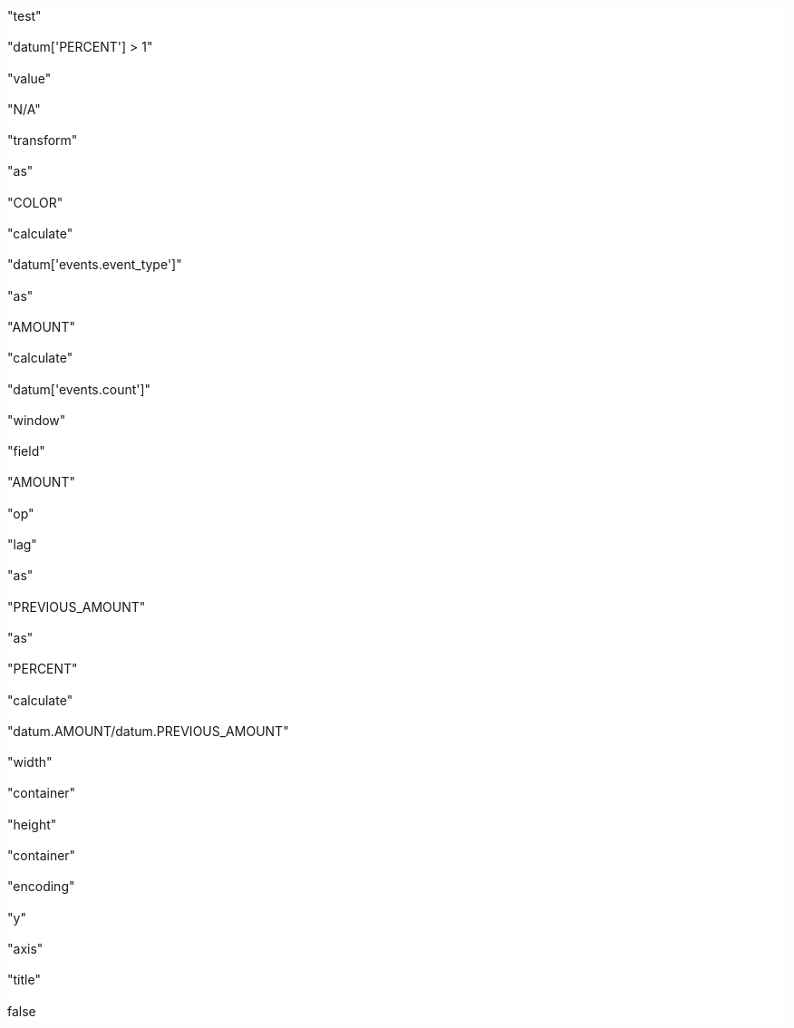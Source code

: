 "test"

"datum['PERCENT'] > 1"

"value"

"N/A"

"transform"

"as"

"COLOR"

"calculate"

"datum['events.event_type']"

"as"

"AMOUNT"

"calculate"

"datum['events.count']"

"window"

"field"

"AMOUNT"

"op"

"lag"

"as"

"PREVIOUS_AMOUNT"

"as"

"PERCENT"

"calculate"

"datum.AMOUNT/datum.PREVIOUS_AMOUNT"

"width"

"container"

"height"

"container"

"encoding"

"y"

"axis"

"title"

false
